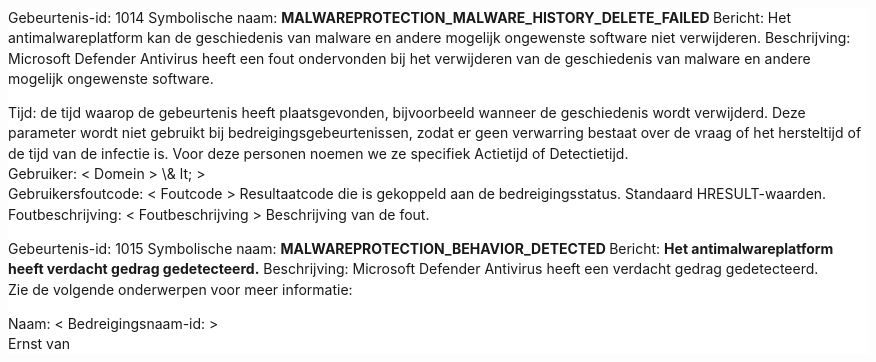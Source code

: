 <th colspan="2">Gebeurtenis-id: 1014</th>
</tr>
<tr><td>
Symbolische naam:
</td>
<td >
<b>MALWAREPROTECTION_MALWARE_HISTORY_DELETE_FAILED </b>
</td>
</tr>
<tr>
<td>
Bericht:
</td>
<td >
Het antimalwareplatform kan de geschiedenis van malware en andere mogelijk ongewenste software niet verwijderen.
</td>
</tr>
<tr>
<td>
Beschrijving:
</td>
<td >
Microsoft Defender Antivirus heeft een fout ondervonden bij het verwijderen van de geschiedenis van malware en andere mogelijk ongewenste software.
<dl>
<dt>Tijd: de tijd waarop de gebeurtenis heeft plaatsgevonden, bijvoorbeeld wanneer de geschiedenis wordt verwijderd. Deze parameter wordt niet gebruikt bij bedreigingsgebeurtenissen, zodat er geen verwarring bestaat over de vraag of het hersteltijd of de tijd van de infectie is. Voor deze personen noemen we ze specifiek Actietijd of Detectietijd.</dt> 
<dt>Gebruiker: &lt; Domein &gt; \& lt; &gt;</dt>
<dt>Gebruikersfoutcode: &lt; Foutcode &gt; Resultaatcode die is gekoppeld aan de bedreigingsstatus. Standaard HRESULT-waarden. </dt> 
<dt>Foutbeschrijving: &lt; Foutbeschrijving &gt; Beschrijving van de fout.</dt>
</dl>
</td>
</tr>
<tr>
<th colspan="2">Gebeurtenis-id: 1015</th>
</tr>
<tr><td>
Symbolische naam:
</td>
<td >
<b>MALWAREPROTECTION_BEHAVIOR_DETECTED </b>
</td>
</tr>
<tr>
<td>
Bericht:
</td>
<td >
<b>Het antimalwareplatform heeft verdacht gedrag gedetecteerd.</b>
</td>
</tr>
<tr>
<td>
Beschrijving:
</td>
<td >
Microsoft Defender Antivirus heeft een verdacht gedrag gedetecteerd.<br/>Zie de volgende onderwerpen voor meer informatie:
<dl>
<dt>Naam: &lt; Bedreigingsnaam-id: &gt; </dt>Ernst van
